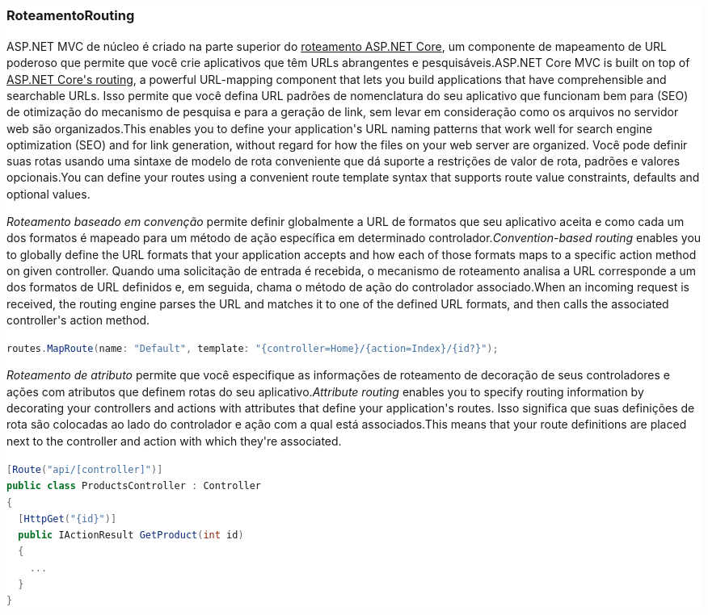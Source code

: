 ### <a name="routing"></a><span data-ttu-id="66819-159">Roteamento</span><span class="sxs-lookup"><span data-stu-id="66819-159">Routing</span></span>

<span data-ttu-id="66819-160">ASP.NET MVC de núcleo é criado na parte superior do [roteamento ASP.NET Core](../fundamentals/routing.md), um componente de mapeamento de URL poderoso que permite que você crie aplicativos que têm URLs abrangentes e pesquisáveis.</span><span class="sxs-lookup"><span data-stu-id="66819-160">ASP.NET Core MVC is built on top of [ASP.NET Core's routing](../fundamentals/routing.md), a powerful URL-mapping component that lets you build applications that have comprehensible and searchable URLs.</span></span> <span data-ttu-id="66819-161">Isso permite que você defina URL padrões de nomenclatura do seu aplicativo que funcionam bem para (SEO) de otimização do mecanismo de pesquisa e para a geração de link, sem levar em consideração como os arquivos no servidor web são organizados.</span><span class="sxs-lookup"><span data-stu-id="66819-161">This enables you to define your application's URL naming patterns that work well for search engine optimization (SEO) and for link generation, without regard for how the files on your web server are organized.</span></span> <span data-ttu-id="66819-162">Você pode definir suas rotas usando uma sintaxe de modelo de rota conveniente que dá suporte a restrições de valor de rota, padrões e valores opcionais.</span><span class="sxs-lookup"><span data-stu-id="66819-162">You can define your routes using a convenient route template syntax that supports route value constraints, defaults and optional values.</span></span>

<span data-ttu-id="66819-163">*Roteamento baseado em convenção* permite definir globalmente a URL de formatos que seu aplicativo aceita e como cada um dos formatos é mapeado para um método de ação específica em determinado controlador.</span><span class="sxs-lookup"><span data-stu-id="66819-163">*Convention-based routing* enables you to globally define the URL formats that your application accepts and how each of those formats maps to a specific action method on given controller.</span></span> <span data-ttu-id="66819-164">Quando uma solicitação de entrada é recebida, o mecanismo de roteamento analisa a URL corresponde a um dos formatos de URL definidos e, em seguida, chama o método de ação do controlador associado.</span><span class="sxs-lookup"><span data-stu-id="66819-164">When an incoming request is received, the routing engine parses the URL and matches it to one of the defined URL formats, and then calls the associated controller's action method.</span></span>

```csharp
routes.MapRoute(name: "Default", template: "{controller=Home}/{action=Index}/{id?}");
```

<span data-ttu-id="66819-165">*Roteamento de atributo* permite que você especifique as informações de roteamento de decoração de seus controladores e ações com atributos que definem rotas do seu aplicativo.</span><span class="sxs-lookup"><span data-stu-id="66819-165">*Attribute routing* enables you to specify routing information by decorating your controllers and actions with attributes that define your application's routes.</span></span> <span data-ttu-id="66819-166">Isso significa que suas definições de rota são colocadas ao lado do controlador e ação com a qual está associados.</span><span class="sxs-lookup"><span data-stu-id="66819-166">This means that your route definitions are placed next to the controller and action with which they're associated.</span></span>

```csharp
[Route("api/[controller]")]
public class ProductsController : Controller
{
  [HttpGet("{id}")]
  public IActionResult GetProduct(int id)
  {
    ...
  }
}
```
